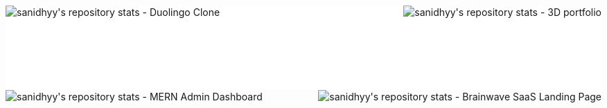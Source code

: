 













<div width="100%" align="center">
  
  <a align="right" href=" https://github.com/Minhal128/Portfolio-ThreeJS.git" title="ThreeJS - Portfolio" target="_blank">
    <picture>
      <source media="(prefers-color-scheme: dark)" srcset="https://github-readme-stats.vercel.app/api/pin/?username=Minhal128&repo=Portfolio-ThreeJS&theme=react&border_color=61dafb&border_radius=10.0" />
      <source media="(prefers-color-scheme: light), (prefers-color-scheme: no-preference)" srcset="https://github-readme-stats.vercel.app/api/pin/?username=Minhal128&repo=Portfolio-ThreeJS&theme=graywhite&border_radius=10.0" />
      <img align="left" height="115" src="https://github-readme-stats.vercel.app/api/pin/?username=Minhal128&repo=Portfolio-ThreeJS&theme=graywhite&border_radius=10.0" alt="sanidhyy's repository stats - Duolingo Clone" />
    </picture>
  </a>

  
  <a align="left" href="https://github.com/Minhal128/SPYSEE.git" title="3D Portfolio">
    <picture>
      <source media="(prefers-color-scheme: dark)" srcset="https://github-readme-stats.vercel.app/api/pin/?username=Minhal128&repo=SPYSEE&theme=react&border_color=61dafb&border_radius=10" />
      <source media="(prefers-color-scheme: light), (prefers-color-scheme: no-preference)" srcset="https://github-readme-stats.vercel.app/api/pin/?username=Minhal128&repo=SPYSEE&theme=graywhite&border_radius=10" />
      <img align="right" height="115" src="https://github-readme-stats.vercel.app/api/pin/?username=Minhal128&repo=SPYSEE&theme=graywhite&border_radius=10" alt="sanidhyy's repository stats - 3D portfolio" />
    </picture>
  </a>
</div>
<br/><br/><br/><br/><br/><br/>

<div width="100%" align="center">
  
  <a align="left" href="https://github.com/Minhal128/ImagiMingle.git" title="MERN Admin Dashboard">
    <picture>
      <source media="(prefers-color-scheme: dark)" srcset="https://github-readme-stats.vercel.app/api/pin/?username=Minhal128&repo=ImagiMingle&theme=react&border_color=61dafb&border_radius=10" />
      <source media="(prefers-color-scheme: light), (prefers-color-scheme: no-preference)" srcset="https://github-readme-stats.vercel.app/api/pin/?username=Minhal128&repo=ImagiMingle&theme=graywhite&border_radius=10" />
      <img align="left" height="115" src="https://github-readme-stats.vercel.app/api/pin/?username=Minhal128&repo=ImagiMingle&theme=graywhite&border_radius=10" alt="sanidhyy's repository stats - MERN Admin Dashboard" />
    </picture>
  </a>

  
  <a align="right" href="https://github.com/Minhal128/3D-ClientPortfolio.git" title="Brainwave SaaS Landing Page">
    <picture>
      <source media="(prefers-color-scheme: dark)" srcset="https://github-readme-stats.vercel.app/api/pin/?username=Minhal128&repo=3D-ClientPortfolio&theme=react&border_color=61dafb&border_radius=10" />
      <source media="(prefers-color-scheme: light), (prefers-color-scheme: no-preference)" srcset="https://github-readme-stats.vercel.app/api/pin/?username=Minhal128&repo=3D-ClientPortfolio&theme=graywhite&border_radius=10" />
      <img align="right" height="115" src="https://github-readme-stats.vercel.app/api/pin/?username=Minhal128&repo=3D-ClientPortfolio&theme=graywhite&border_radius=10" alt="sanidhyy's repository stats - Brainwave SaaS Landing Page" />
    </picture>
  </a>
</div>

